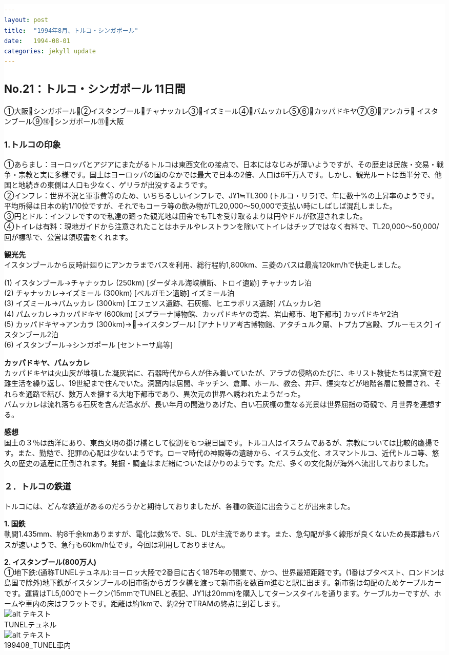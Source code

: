 ```yaml
---
layout: post
title:  "1994年8月、トルコ・シンガポール"
date:   1994-08-01
categories: jekyll update
---
```

## No.21：トルコ・シンガポール 11日間

①大阪🛫シンガポール🛫②イスタンブール🚌チャナッカレ③🚌イズミール④🚌バムッカレ⑤⑥🚌カッパドキヤ⑦⑧🚌アンカラ🛫 イスタンブール⑨⑩🛫シンガポール⑪🛫大阪

### 1.トルコの印象
①あらまし：ヨーロッパとアジアにまたがるトルコは東西文化の接点で、日本にはなじみが薄いようですが、その歴史は民族・交易・戦争・宗教と実に多様です。国土はヨーロッパの国のなかでは最大で日本の2倍、人口は6千万人です。しかし、観光ルートは西半分で、他国と地続きの東側は人口も少なく、ゲリラが出没するようです。<br>
②インフレ：世界不況と軍事費等のため、いちちるしいインフレで、J¥1≒TL300 (トルコ・リラ)で、年に数十%の上昇率のようです。平均所得は日本の約1/10位ですが、それでもコーラ等の飲み物がTL20,000〜50,000で支払い時にしばしば混乱しました。<br>
③円とドル：インフレですので私達の廻った観光地は田舎でもTLを受け取るよりは円やドルが歓迎されました。<br>
④トイレは有料：現地ガイドから注意されたことはホテルやレストランを除いてトイレはチップではなく有料で、TL20,000〜50,000/回が標準で、公営は領収書をくれます。


**観光先**<br>
イスタンブールから反時計廻りにアンカラまでバスを利用、総行程約1,800km、三菱のバスは最高120km/hで快走しました。

(1) イスタンブール→チャナッカレ (250km) [ダーダネル海峡横断、トロイ遺跡] チャナッカレ泊<br>
(2) チャナッカレ→イズミール (300km) [ベルガモン遺跡] イズミール泊<br>
(3) イズミール→パムッカレ (300km) [エフェソス遺跡、石灰棚、ヒエラポリス遺跡] パムッカレ泊<br>
(4) パムッカレ→カッパドキヤ (600km) [メプラーナ博物館、カッパドキヤの奇岩、岩山都市、地下都市] カッパドキヤ2泊<br>
(5) カッパドキヤ→アンカラ (300km)→🛫→イスタンブール) [アナトリア考古博物館、アタチュルク廟、トプカプ宮殿、ブルーモスク] イスタンブール2泊<br>
(6) イスタンブール→シンガポール [セントーサ島等]

**カッパドキヤ、パムッカレ**<br>
カッパドキヤは火山灰が堆積した凝灰岩に、石器時代から人が住み着いていたが、アラブの侵略のたびに、キリスト教徒たちは洞窟で避難生活を繰り返し、19世紀まで住んでいた。洞窟内は居間、キッチン、倉庫、ホール、教会、井戸、煙突などが地階各層に設置され、それらを通路で結び、数万人を擁する大地下都市であり、異次元の世界へ誘われたようだった。<br>
バムッカレは流れ落ちる石灰を含んだ温水が、長い年月の間造りあげた、白い石灰棚の重なる光景は世界屈指の奇観で、月世界を連想する。

**感想**<br>
国土の３％は西洋にあり、東西文明の掛け橋として役割をもつ親日国です。トルコ人はイスラムであるが、宗教については比較的鷹揚です。また、勤勉で、犯罪の心配は少ないようです。ローマ時代の神殿等の遺跡から、イスラム文化、オスマントルコ、近代トルコ等、悠久の歴史の遺産に圧倒されます。発掘・調査はまだ緒についたばかりのようです。ただ、多くの文化財が海外へ流出しておりました。

### ２．トルコの鉄道
トルコには、どんな鉄道があるのだろうかと期待しておりましたが、各種の鉄道に出会うことが出来ました。

**1. 国鉄**<br>
軌間1.435mm、約8千余kmありますが、電化は数%で、SL、DLが主流であります。また、急勾配が多く線形が良くないため長距離もバスが速いようで、急行も60km/h位です。今回は利用しておりません。

**2. イスタンブール(800万人)**<br>
①地下鉄:(通称TUNELテュネル):ヨーロッ大陸で2番目に古く1875年の開業で、かつ、世界最短距離です。(1番はブタペスト、ロンドンは島国で除外)地下鉄がイスタンブールの旧市街からガラタ橋を渡って新市街を数百m進むと駅に出ます。新市街は勾配のためケーブルカーです。運賃はTL5,000でトークン(15mmでTUNELと表記、JY1は20mm)を購入してターンスタイルを通ります。ケーブルカーですが、ホームや車内の床はフラットです。距離は約1kmで、約2分でTRAMの終点に到着します。
<br><img src="{{site.baseurl}}/pic/199408_TUNEL.jpg" width="50%" alt="alt テキスト" title="199408_TUNEL"><br>TUNELテュネル
<br><img src="{{site.baseurl}}/pic/199408_TUNEL車内.jpg" width="50%" alt="alt テキスト" title="199408_TUNEL"><br>199408_TUNEL車内
